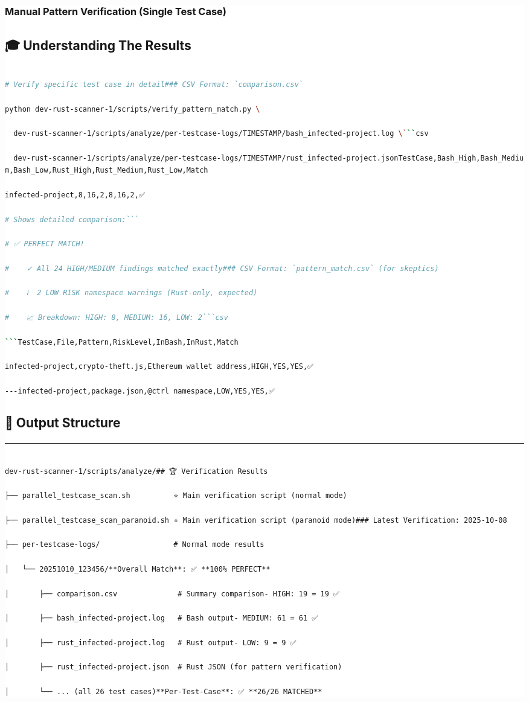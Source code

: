 
### Manual Pattern Verification (Single Test Case)

## 🎓 Understanding The Results

```bash

# Verify specific test case in detail### CSV Format: `comparison.csv`

python dev-rust-scanner-1/scripts/verify_pattern_match.py \

  dev-rust-scanner-1/scripts/analyze/per-testcase-logs/TIMESTAMP/bash_infected-project.log \```csv

  dev-rust-scanner-1/scripts/analyze/per-testcase-logs/TIMESTAMP/rust_infected-project.jsonTestCase,Bash_High,Bash_Medium,Bash_Low,Rust_High,Rust_Medium,Rust_Low,Match

infected-project,8,16,2,8,16,2,✅

# Shows detailed comparison:```

# ✅ PERFECT MATCH!

#    ✓ All 24 HIGH/MEDIUM findings matched exactly### CSV Format: `pattern_match.csv` (for skeptics)

#    ℹ️  2 LOW RISK namespace warnings (Rust-only, expected)

#    📈 Breakdown: HIGH: 8, MEDIUM: 16, LOW: 2```csv

```TestCase,File,Pattern,RiskLevel,InBash,InRust,Match

infected-project,crypto-theft.js,Ethereum wallet address,HIGH,YES,YES,✅

---infected-project,package.json,@ctrl namespace,LOW,YES,YES,✅

```

## 📁 Output Structure

---

```

dev-rust-scanner-1/scripts/analyze/## 🏆 Verification Results

├── parallel_testcase_scan.sh          ⭐ Main verification script (normal mode)

├── parallel_testcase_scan_paranoid.sh ⭐ Main verification script (paranoid mode)### Latest Verification: 2025-10-08

├── per-testcase-logs/                 # Normal mode results

│   └── 20251010_123456/**Overall Match**: ✅ **100% PERFECT**

│       ├── comparison.csv              # Summary comparison- HIGH: 19 = 19 ✅

│       ├── bash_infected-project.log   # Bash output- MEDIUM: 61 = 61 ✅  

│       ├── rust_infected-project.log   # Rust output- LOW: 9 = 9 ✅

│       ├── rust_infected-project.json  # Rust JSON (for pattern verification)

│       └── ... (all 26 test cases)**Per-Test-Case**: ✅ **26/26 MATCHED**

```